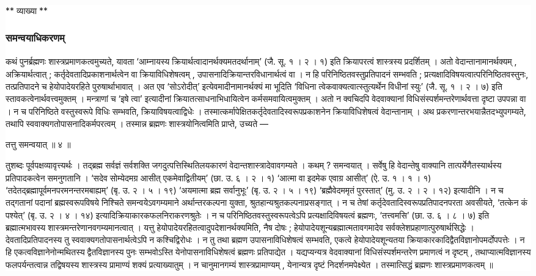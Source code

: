 ** व्याख्या **

### समन्वयाधिकरणम्

कथं पुनर्ब्रह्मणः शास्त्रप्रमाणकत्वमुच्यते, यावता ‘आम्नायस्य
क्रियार्थत्वादानर्थक्यमतदर्थानाम्’ (जै. सू. १ ।
२ । १) इति क्रियापरत्वं शास्त्रस्य प्रदर्शितम् । अतो
वेदान्तानामानर्थक्यम् ,
अक्रियार्थत्वात् ;
कर्तृदेवतादिप्रकाशनार्थत्वेन
वा क्रियाविधिशेषत्वम् , उपासनादिक्रियान्तरविधानार्थत्वं वा । न हि
परिनिष्ठितवस्तुप्रतिपादनं सम्भवति ;
प्रत्यक्षादिविषयत्वात्परिनिष्ठितवस्तुनः,
तत्प्रतिपादने च हेयोपादेयरहिते पुरुषार्थाभावात् । अत एव ‘सोऽरोदीत्’
इत्येवमादीनामानर्थक्यं मा भूदिति ‘विधिना
त्वेकवाक्यत्वात्स्तुत्यर्थेन
विधीनां स्युः’ (जै. सू. १ । २ । ७) इति स्तावकत्वेनार्थवत्त्वमुक्तम् ।
मन्त्राणां च ‘इषे त्वा’ इत्यादीनां क्रियातत्साधनाभिधायित्वेन
कर्मसमवायित्वमुक्तम् । अतो न क्वचिदपि वेदवाक्यानां
विधिसंस्पर्शमन्तरेणार्थवत्ता दृष्टा उपपन्ना वा । न च
परिनिष्ठिते वस्तुस्वरूपे विधिः सम्भवति, क्रियाविषयत्वाद्विधेः ।
तस्मात्कर्मापेक्षितकर्तृदेवतादिस्वरूपप्रकाशनेन
क्रियाविधिशेषत्वं वेदान्तानाम् । अथ
प्रकरणान्तरभयान्नैतदभ्युपगम्यते,
तथापि स्ववाक्यगतोपासनादिकर्मपरत्वम् । तस्मान्न ब्रह्मणः
शास्त्रयोनित्वमिति प्राप्ते, उच्यते —

तत्तु समन्वयात् ॥ ४ ॥

तुशब्दः पूर्वपक्षव्यावृत्त्यर्थः । तद्ब्रह्म सर्वज्ञं सर्वशक्ति
जगदुत्पत्तिस्थितिलयकारणं वेदान्तशास्त्रादेवावगम्यते ।
कथम् ? समन्वयात् । सर्वेषु हि वेदान्तेषु वाक्यानि
तात्पर्येणैतस्यार्थस्य
प्रतिपादकत्वेन समनुगतानि । ‘सदेव सोम्येदमग्र आसीत्
एकमेवाद्वितीयम्’ (छा. उ. ६ । २ । १) ‘आत्मा वा इदमेक एवाग्र
आसीत्’ (ऐ. उ. १ । १ । १) ‘तदेतद्ब्रह्मापूर्वमनपरमनन्तरमबाह्यम्’ (बृ.
उ. २ । ५ । १९) ‘अयमात्मा ब्रह्म सर्वानुभूः’ (बृ. उ. २ । ५ । १९)
‘ब्रह्मैवेदममृतं पुरस्तात्’ (मु. उ. २ । २ । १२)
इत्यादीनि । न च तद्गतानां पदानां ब्रह्मस्वरूपविषये
निश्चिते समन्वयेऽवगम्यमाने अर्थान्तरकल्पना युक्ता,
श्रुतहान्यश्रुतकल्पनाप्रसङ्गात् । न च तेषां
कर्तृदेवतादिस्वरूपप्रतिपादनपरता
अवसीयते, ‘तत्केन कं पश्येत्’ (बृ. उ. २ । ४ । १४)
इत्यादिक्रियाकारकफलनिराकरणश्रुतेः । न च
परिनिष्ठितवस्तुस्वरूपत्वेऽपि
प्रत्यक्षादिविषयत्वं ब्रह्मणः,
‘तत्त्वमसि’ (छा. उ. ६ । ८ । ७) इति ब्रह्मात्मभावस्य
शास्त्रमन्तरेणानवगम्यमानत्वात् । यत्तु
हेयोपादेयरहितत्वादुपदेशानर्थक्यमिति, नैष
दोषः ; हेयोपादेयशून्यब्रह्मात्मतावगमादेव
सर्वक्लेशप्रहाणात्पुरुषार्थसिद्धेः ।
देवतादिप्रतिपादनस्य तु स्ववाक्यगतोपासनार्थत्वेऽपि न कश्चिद्विरोधः । न तु
तथा ब्रह्मण उपासनाविधिशेषत्वं सम्भवति, एकत्वे हेयोपादेयशून्यतया
क्रियाकारकादिद्वैतविज्ञानोपमर्दोपपत्तेः । न हि
एकत्वविज्ञानेनोन्मथितस्य द्वैतविज्ञानस्य पुनः
सम्भवोऽस्ति येनोपासनाविधिशेषत्वं ब्रह्मणः
प्रतिपाद्येत । यद्यप्यन्यत्र वेदवाक्यानां
विधिसंस्पर्शमन्तरेण प्रमाणत्वं न दृष्टम् ,
तथाप्यात्मविज्ञानस्य फलपर्यन्तत्वान्न तद्विषयस्य शास्त्रस्य
प्रामाण्यं शक्यं प्रत्याख्यातुम् । न चानुमानगम्यं
शास्त्रप्रामाण्यम् , येनान्यत्र दृष्टं
निदर्शनमपेक्ष्येत । तस्मात्सिद्धं ब्रह्मणः
शास्त्रप्रमाणकत्वम् ॥
